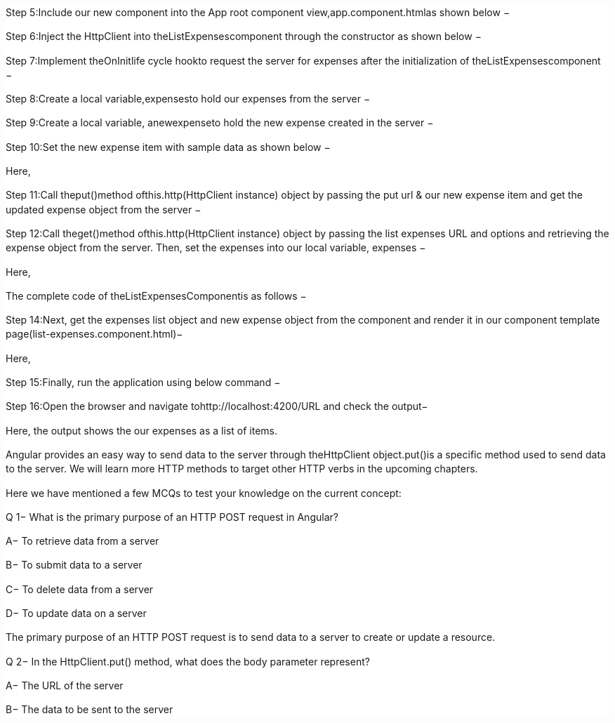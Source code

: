 Step 5:Include our new component into the App root component view,app.component.htmlas shown below −

Step 6:Inject the HttpClient into theListExpensescomponent through the constructor as shown below −

Step 7:Implement theOnInitlife cycle hookto request the server for expenses after the initialization of theListExpensescomponent −

Step 8:Create a local variable,expensesto hold our expenses from the server −

Step 9:Create a local variable, anewexpenseto hold the new expense created in the server −

Step 10:Set the new expense item with sample data as shown below −

Here,

Step 11:Call theput()method ofthis.http(HttpClient instance) object by passing the put url & our new expense item and get the updated expense object from the server −

Step 12:Call theget()method ofthis.http(HttpClient instance) object by passing the list expenses URL and options and retrieving the expense object from the server. Then, set the expenses into our local variable, expenses −

Here,

The complete code of theListExpensesComponentis as follows −

Step 14:Next, get the expenses list object and new expense object from the component and
render it in our component template page(list-expenses.component.html)−

Here,

Step 15:Finally, run the application using below command −

Step 16:Open the browser and navigate tohttp://localhost:4200/URL and check the output−

Here, the output shows the our expenses as a list of items.

Angular provides an easy way to send data to the server through theHttpClient object.put()is a specific method used to send data to the server. We will learn more HTTP methods to target other HTTP verbs in the upcoming chapters.

Here we have mentioned a few MCQs to test your knowledge on the current concept:

Q 1− What is the primary purpose of an HTTP POST request in Angular?

A− To retrieve data from a server

B− To submit data to a server

C− To delete data from a server

D− To update data on a server

The primary purpose of an HTTP POST request is to send data to a server to create or update a resource.

Q 2− In the HttpClient.put() method, what does the body parameter represent?

A− The URL of the server

B− The data to be sent to the server
